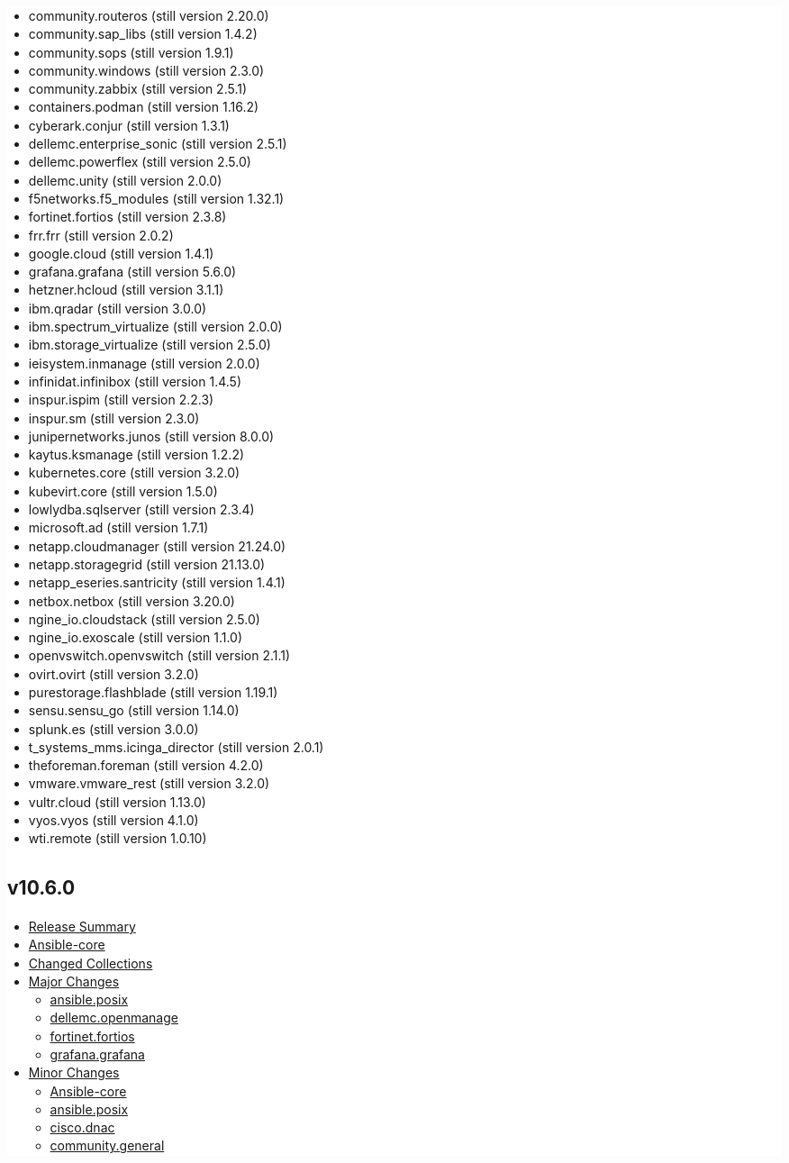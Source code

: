 * community\.routeros \(still version 2\.20\.0\)
* community\.sap\_libs \(still version 1\.4\.2\)
* community\.sops \(still version 1\.9\.1\)
* community\.windows \(still version 2\.3\.0\)
* community\.zabbix \(still version 2\.5\.1\)
* containers\.podman \(still version 1\.16\.2\)
* cyberark\.conjur \(still version 1\.3\.1\)
* dellemc\.enterprise\_sonic \(still version 2\.5\.1\)
* dellemc\.powerflex \(still version 2\.5\.0\)
* dellemc\.unity \(still version 2\.0\.0\)
* f5networks\.f5\_modules \(still version 1\.32\.1\)
* fortinet\.fortios \(still version 2\.3\.8\)
* frr\.frr \(still version 2\.0\.2\)
* google\.cloud \(still version 1\.4\.1\)
* grafana\.grafana \(still version 5\.6\.0\)
* hetzner\.hcloud \(still version 3\.1\.1\)
* ibm\.qradar \(still version 3\.0\.0\)
* ibm\.spectrum\_virtualize \(still version 2\.0\.0\)
* ibm\.storage\_virtualize \(still version 2\.5\.0\)
* ieisystem\.inmanage \(still version 2\.0\.0\)
* infinidat\.infinibox \(still version 1\.4\.5\)
* inspur\.ispim \(still version 2\.2\.3\)
* inspur\.sm \(still version 2\.3\.0\)
* junipernetworks\.junos \(still version 8\.0\.0\)
* kaytus\.ksmanage \(still version 1\.2\.2\)
* kubernetes\.core \(still version 3\.2\.0\)
* kubevirt\.core \(still version 1\.5\.0\)
* lowlydba\.sqlserver \(still version 2\.3\.4\)
* microsoft\.ad \(still version 1\.7\.1\)
* netapp\.cloudmanager \(still version 21\.24\.0\)
* netapp\.storagegrid \(still version 21\.13\.0\)
* netapp\_eseries\.santricity \(still version 1\.4\.1\)
* netbox\.netbox \(still version 3\.20\.0\)
* ngine\_io\.cloudstack \(still version 2\.5\.0\)
* ngine\_io\.exoscale \(still version 1\.1\.0\)
* openvswitch\.openvswitch \(still version 2\.1\.1\)
* ovirt\.ovirt \(still version 3\.2\.0\)
* purestorage\.flashblade \(still version 1\.19\.1\)
* sensu\.sensu\_go \(still version 1\.14\.0\)
* splunk\.es \(still version 3\.0\.0\)
* t\_systems\_mms\.icinga\_director \(still version 2\.0\.1\)
* theforeman\.foreman \(still version 4\.2\.0\)
* vmware\.vmware\_rest \(still version 3\.2\.0\)
* vultr\.cloud \(still version 1\.13\.0\)
* vyos\.vyos \(still version 4\.1\.0\)
* wti\.remote \(still version 1\.0\.10\)

<a id="v10-6-0"></a>
## v10\.6\.0

- <a href="#release-summary-1">Release Summary</a>
- <a href="#ansible-core-4">Ansible\-core</a>
- <a href="#changed-collections-1">Changed Collections</a>
- <a href="#major-changes-1">Major Changes</a>
    - <a href="#ansible-posix">ansible\.posix</a>
    - <a href="#dellemc-openmanage-2">dellemc\.openmanage</a>
    - <a href="#fortinet-fortios">fortinet\.fortios</a>
    - <a href="#grafana-grafana">grafana\.grafana</a>
- <a href="#minor-changes-1">Minor Changes</a>
    - <a href="#ansible-core-5">Ansible\-core</a>
    - <a href="#ansible-posix-1">ansible\.posix</a>
    - <a href="#cisco-dnac-1">cisco\.dnac</a>
    - <a href="#community-general-2">community\.general</a>